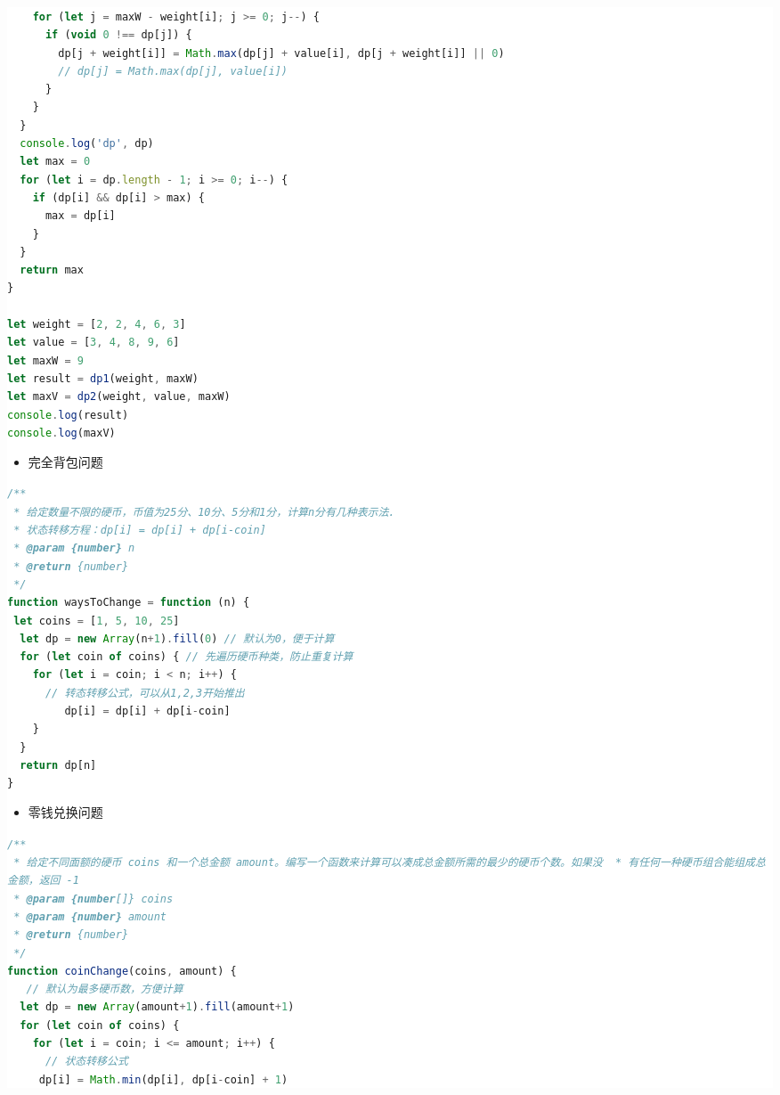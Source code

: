    ```javascript
       for (let j = maxW - weight[i]; j >= 0; j--) {
         if (void 0 !== dp[j]) {
           dp[j + weight[i]] = Math.max(dp[j] + value[i], dp[j + weight[i]] || 0)
           // dp[j] = Math.max(dp[j], value[i])
         }
       }
     }
     console.log('dp', dp)
     let max = 0
     for (let i = dp.length - 1; i >= 0; i--) {
       if (dp[i] && dp[i] > max) {
         max = dp[i]
       }
     }
     return max
   }
   
   let weight = [2, 2, 4, 6, 3]
   let value = [3, 4, 8, 9, 6]
   let maxW = 9
   let result = dp1(weight, maxW)
   let maxV = dp2(weight, value, maxW)
   console.log(result)
   console.log(maxV)
   
   ```

   - 完全背包问题

   ```javascript
   /**
    * 给定数量不限的硬币，币值为25分、10分、5分和1分，计算n分有几种表示法.
    * 状态转移方程：dp[i] = dp[i] + dp[i-coin]
    * @param {number} n
    * @return {number}
    */
   function waysToChange = function (n) {
   	let coins = [1, 5, 10, 25]
     let dp = new Array(n+1).fill(0) // 默认为0，便于计算
     for (let coin of coins) { // 先遍历硬币种类，防止重复计算
       for (let i = coin; i < n; i++) {
         // 转态转移公式，可以从1,2,3开始推出
   			dp[i] = dp[i] + dp[i-coin]
       }
     }
     return dp[n]
   }
   ```

   - 零钱兑换问题

   ```javascript
   /**
    * 给定不同面额的硬币 coins 和一个总金额 amount。编写一个函数来计算可以凑成总金额所需的最少的硬币个数。如果没	* 有任何一种硬币组合能组成总金额，返回 -1
    * @param {number[]} coins
    * @param {number} amount
    * @return {number}
    */
   function coinChange(coins, amount) {
      // 默认为最多硬币数，方便计算
     let dp = new Array(amount+1).fill(amount+1)
     for (let coin of coins) {
       for (let i = coin; i <= amount; i++) {
         // 状态转移公式
       	dp[i] = Math.min(dp[i], dp[i-coin] + 1)
   ```